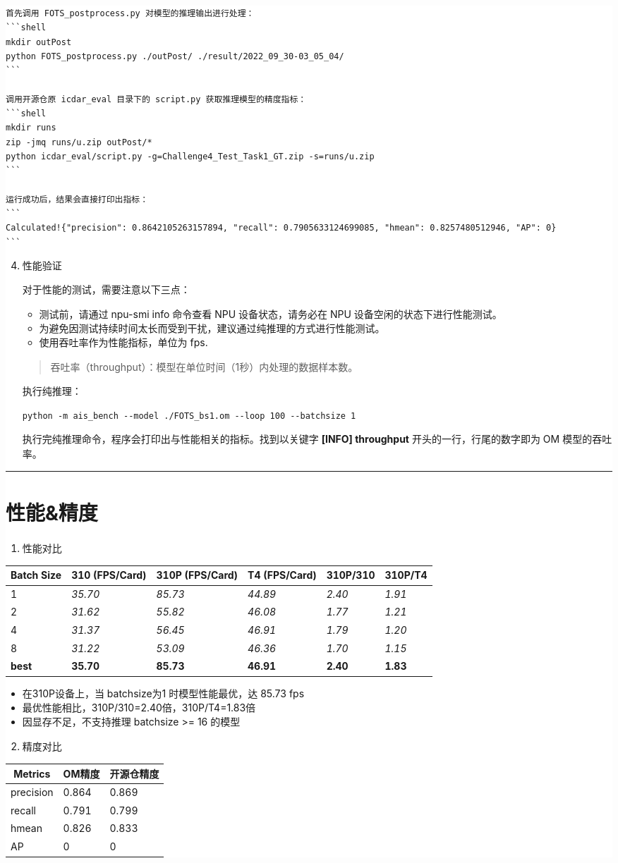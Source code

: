     首先调用 FOTS_postprocess.py 对模型的推理输出进行处理：
    ```shell
    mkdir outPost
    python FOTS_postprocess.py ./outPost/ ./result/2022_09_30-03_05_04/
    ```

    调用开源仓原 icdar_eval 目录下的 script.py 获取推理模型的精度指标：
    ```shell
    mkdir runs
    zip -jmq runs/u.zip outPost/*
    python icdar_eval/script.py -g=Challenge4_Test_Task1_GT.zip -s=runs/u.zip
    ```
    
    运行成功后，结果会直接打印出指标：
    ```
    Calculated!{"precision": 0.8642105263157894, "recall": 0.7905633124699085, "hmean": 0.8257480512946, "AP": 0}
    ```

4. 性能验证  

    对于性能的测试，需要注意以下三点：
    + 测试前，请通过 npu-smi info  命令查看 NPU 设备状态，请务必在 NPU 设备空闲的状态下进行性能测试。
    + 为避免因测试持续时间太长而受到干扰，建议通过纯推理的方式进行性能测试。
    + 使用吞吐率作为性能指标，单位为 fps.

    > 吞吐率（throughput）：模型在单位时间（1秒）内处理的数据样本数。
    
    执行纯推理：
    ```shell
    python -m ais_bench --model ./FOTS_bs1.om --loop 100 --batchsize 1
    ```

    执行完纯推理命令，程序会打印出与性能相关的指标。找到以关键字 **[INFO] throughput** 开头的一行，行尾的数字即为 OM 模型的吞吐率。

----
# 性能&精度

1. 性能对比

| Batch Size | 310 (FPS/Card) | 310P (FPS/Card) | T4 (FPS/Card) | 310P/310   | 310P/T4   |
| ---------- | -------------- | ------------- | -------- | -------- | -------- |
| 1          | *35.70*        | *85.73*       | *44.89*  | *2.40* | *1.91* |
| 2          | *31.62*        | *55.82*       | *46.08*  | *1.77* | *1.21* |
| 4          | *31.37*        | *56.45*       | *46.91*  | *1.79* | *1.20* |
| 8          | *31.22*        | *53.09*       | *46.36*  | *1.70* | *1.15* |
| **best**   | **35.70**      | **85.73**     | **46.91**| **2.40** | **1.83** |

- 在310P设备上，当 batchsize为1 时模型性能最优，达 85.73 fps
- 最优性能相比，310P/310=2.40倍，310P/T4=1.83倍
- 因显存不足，不支持推理 batchsize >= 16 的模型

2. 精度对比

| Metrics   | OM精度      | 开源仓精度   |
| ----------| -----------| -------------|
| precision | 0.864      | 0.869        |
| recall    | 0.791      | 0.799        |
| hmean     | 0.826      | 0.833        |
| AP        | 0          | 0            |

